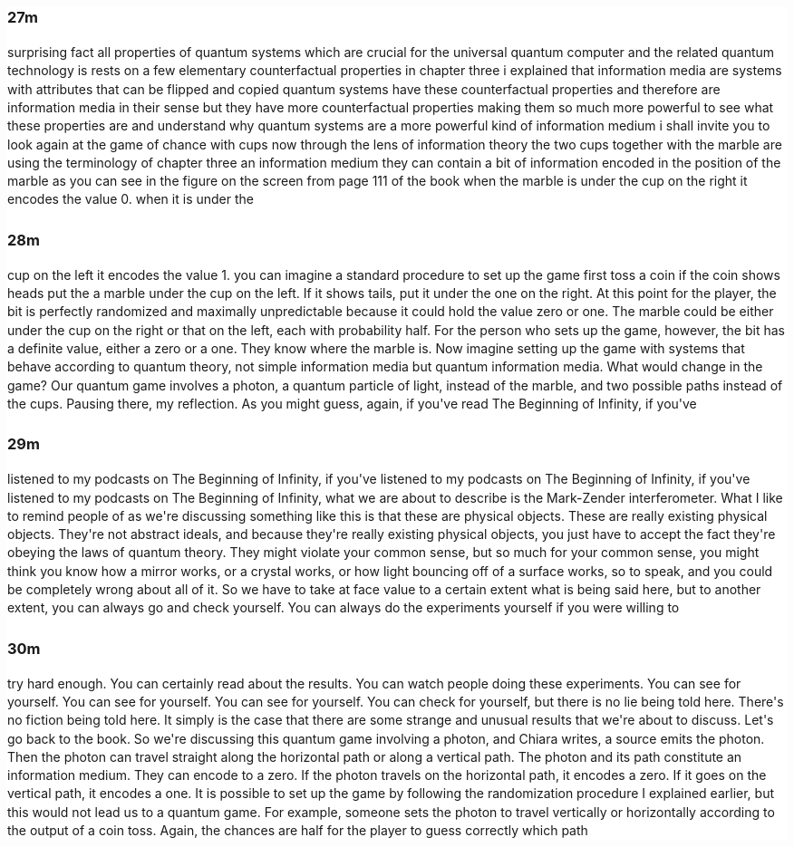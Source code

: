 ### 27m

surprising fact all properties of quantum systems which are crucial for the universal quantum computer and the related quantum technology is rests on a few elementary counterfactual properties in chapter three i explained that information media are systems with attributes that can be flipped and copied quantum systems have these counterfactual properties and therefore are information media in their sense but they have more counterfactual properties making them so much more powerful to see what these properties are and understand why quantum systems are a more powerful kind of information medium i shall invite you to look again at the game of chance with cups now through the lens of information theory the two cups together with the marble are using the terminology of chapter three an information medium they can contain a bit of information encoded in the position of the marble as you can see in the figure on the screen from page 111 of the book when the marble is under the cup on the right it encodes the value 0. when it is under the

### 28m

cup on the left it encodes the value 1. you can imagine a standard procedure to set up the game first toss a coin if the coin shows heads put the a marble under the cup on the left. If it shows tails, put it under the one on the right. At this point for the player, the bit is perfectly randomized and maximally unpredictable because it could hold the value zero or one. The marble could be either under the cup on the right or that on the left, each with probability half. For the person who sets up the game, however, the bit has a definite value, either a zero or a one. They know where the marble is. Now imagine setting up the game with systems that behave according to quantum theory, not simple information media but quantum information media. What would change in the game? Our quantum game involves a photon, a quantum particle of light, instead of the marble, and two possible paths instead of the cups. Pausing there, my reflection. As you might guess, again, if you've read The Beginning of Infinity, if you've

### 29m

listened to my podcasts on The Beginning of Infinity, if you've listened to my podcasts on The Beginning of Infinity, if you've listened to my podcasts on The Beginning of Infinity, what we are about to describe is the Mark-Zender interferometer. What I like to remind people of as we're discussing something like this is that these are physical objects. These are really existing physical objects. They're not abstract ideals, and because they're really existing physical objects, you just have to accept the fact they're obeying the laws of quantum theory. They might violate your common sense, but so much for your common sense, you might think you know how a mirror works, or a crystal works, or how light bouncing off of a surface works, so to speak, and you could be completely wrong about all of it. So we have to take at face value to a certain extent what is being said here, but to another extent, you can always go and check yourself. You can always do the experiments yourself if you were willing to

### 30m

try hard enough. You can certainly read about the results. You can watch people doing these experiments. You can see for yourself. You can see for yourself. You can see for yourself. You can check for yourself, but there is no lie being told here. There's no fiction being told here. It simply is the case that there are some strange and unusual results that we're about to discuss. Let's go back to the book. So we're discussing this quantum game involving a photon, and Chiara writes, a source emits the photon. Then the photon can travel straight along the horizontal path or along a vertical path. The photon and its path constitute an information medium. They can encode to a zero. If the photon travels on the horizontal path, it encodes a zero. If it goes on the vertical path, it encodes a one. It is possible to set up the game by following the randomization procedure I explained earlier, but this would not lead us to a quantum game. For example, someone sets the photon to travel vertically or horizontally according to the output of a coin toss. Again, the chances are half for the player to guess correctly which path
